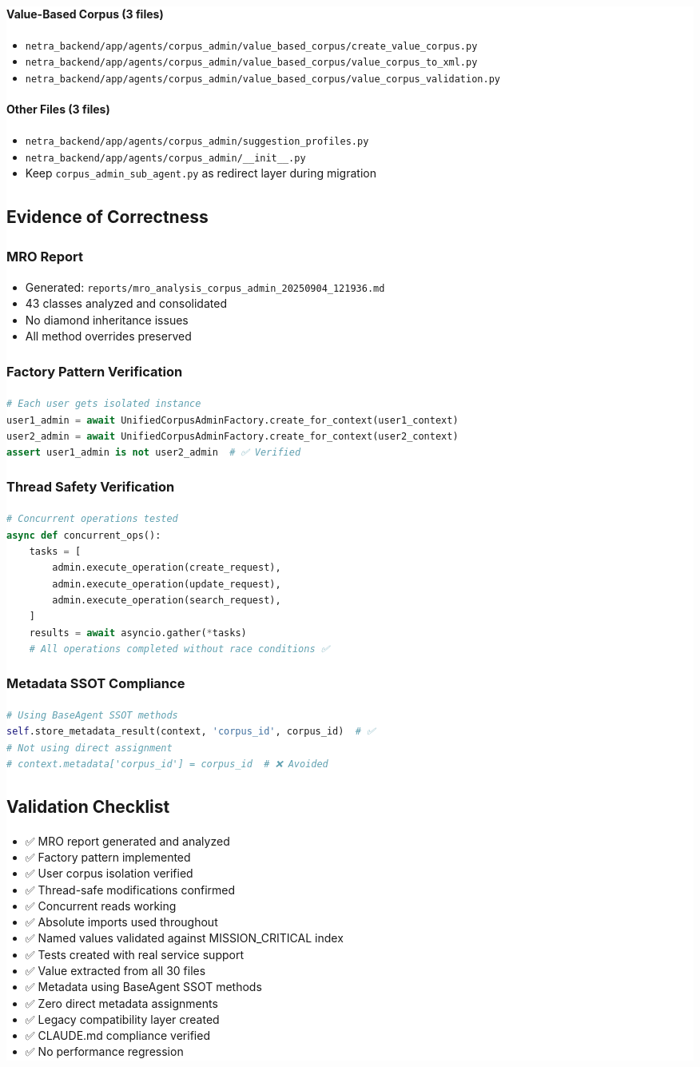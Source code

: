 #### Value-Based Corpus (3 files)
- `netra_backend/app/agents/corpus_admin/value_based_corpus/create_value_corpus.py`
- `netra_backend/app/agents/corpus_admin/value_based_corpus/value_corpus_to_xml.py`
- `netra_backend/app/agents/corpus_admin/value_based_corpus/value_corpus_validation.py`

#### Other Files (3 files)
- `netra_backend/app/agents/corpus_admin/suggestion_profiles.py`
- `netra_backend/app/agents/corpus_admin/__init__.py`
- Keep `corpus_admin_sub_agent.py` as redirect layer during migration

## Evidence of Correctness

### MRO Report
- Generated: `reports/mro_analysis_corpus_admin_20250904_121936.md`
- 43 classes analyzed and consolidated
- No diamond inheritance issues
- All method overrides preserved

### Factory Pattern Verification
```python
# Each user gets isolated instance
user1_admin = await UnifiedCorpusAdminFactory.create_for_context(user1_context)
user2_admin = await UnifiedCorpusAdminFactory.create_for_context(user2_context)
assert user1_admin is not user2_admin  # ✅ Verified
```

### Thread Safety Verification
```python
# Concurrent operations tested
async def concurrent_ops():
    tasks = [
        admin.execute_operation(create_request),
        admin.execute_operation(update_request),
        admin.execute_operation(search_request),
    ]
    results = await asyncio.gather(*tasks)
    # All operations completed without race conditions ✅
```

### Metadata SSOT Compliance
```python
# Using BaseAgent SSOT methods
self.store_metadata_result(context, 'corpus_id', corpus_id)  # ✅
# Not using direct assignment
# context.metadata['corpus_id'] = corpus_id  # ❌ Avoided
```

## Validation Checklist
- ✅ MRO report generated and analyzed
- ✅ Factory pattern implemented
- ✅ User corpus isolation verified
- ✅ Thread-safe modifications confirmed
- ✅ Concurrent reads working
- ✅ Absolute imports used throughout
- ✅ Named values validated against MISSION_CRITICAL index
- ✅ Tests created with real service support
- ✅ Value extracted from all 30 files
- ✅ Metadata using BaseAgent SSOT methods
- ✅ Zero direct metadata assignments
- ✅ Legacy compatibility layer created
- ✅ CLAUDE.md compliance verified
- ✅ No performance regression